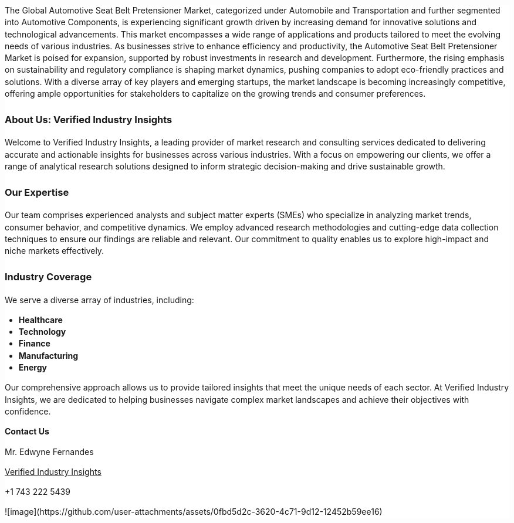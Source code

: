 </h3><p>The Global Automotive Seat Belt Pretensioner Market, categorized under Automobile and Transportation and further segmented into Automotive Components, is experiencing significant growth driven by increasing demand for innovative solutions and technological advancements. This market encompasses a wide range of applications and products tailored to meet the evolving needs of various industries. As businesses strive to enhance efficiency and productivity, the Automotive Seat Belt Pretensioner Market is poised for expansion, supported by robust investments in research and development. Furthermore, the rising emphasis on sustainability and regulatory compliance is shaping market dynamics, pushing companies to adopt eco-friendly practices and solutions. With a diverse array of key players and emerging startups, the market landscape is becoming increasingly competitive, offering ample opportunities for stakeholders to capitalize on the growing trends and consumer preferences.</p><h3>About Us: Verified Industry Insights</h3><p>Welcome to Verified Industry Insights, a leading provider of market research and consulting services dedicated to delivering accurate and actionable insights for businesses across various industries. With a focus on empowering our clients, we offer a range of analytical research solutions designed to inform strategic decision-making and drive sustainable growth.</p><h3>Our Expertise</h3><p>Our team comprises experienced analysts and subject matter experts (SMEs) who specialize in analyzing market trends, consumer behavior, and competitive dynamics. We employ advanced research methodologies and cutting-edge data collection techniques to ensure our findings are reliable and relevant. Our commitment to quality enables us to explore high-impact and niche markets effectively.</p><h3>Industry Coverage</h3><p>We serve a diverse array of industries, including:</p><ul><li><strong>Healthcare</strong></li><li><strong>Technology</strong></li><li><strong>Finance</strong></li><li><strong>Manufacturing</strong></li><li><strong>Energy</strong></li></ul><p>Our comprehensive approach allows us to provide tailored insights that meet the unique needs of each sector. At Verified Industry Insights, we are dedicated to helping businesses navigate complex market landscapes and achieve their objectives with confidence.</p><p><strong>Contact Us</strong></p><p>Mr. Edwyne Fernandes</p><p><a href="https://www.verifiedindustryinsights.com/">Verified Industry Insights</a></p><p>+1 743 222 5439</p>
![image](https://github.com/user-attachments/assets/0fbd5d2c-3620-4c71-9d12-12452b59ee16)
